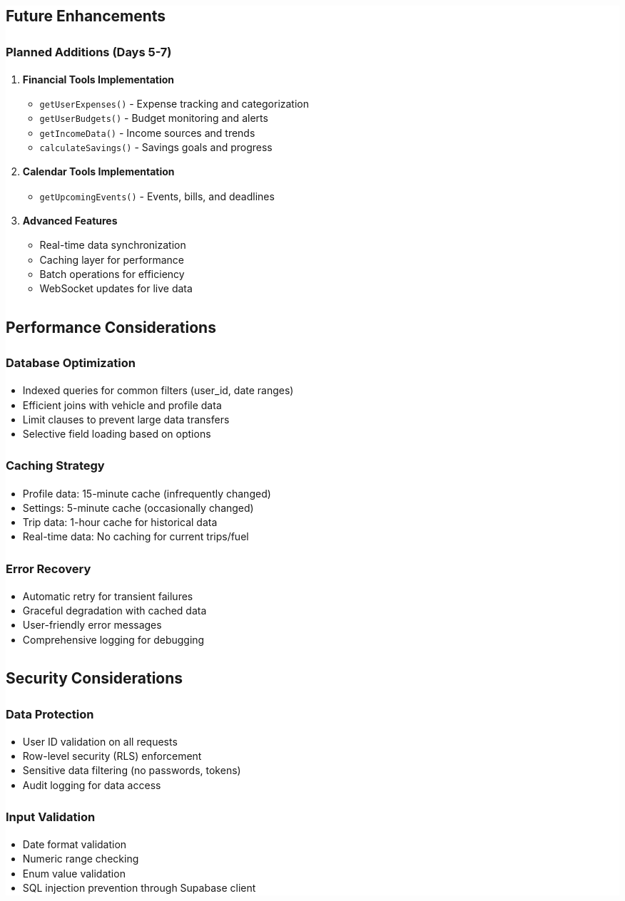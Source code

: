 ## Future Enhancements

### Planned Additions (Days 5-7)
1. **Financial Tools Implementation**
   - `getUserExpenses()` - Expense tracking and categorization
   - `getUserBudgets()` - Budget monitoring and alerts
   - `getIncomeData()` - Income sources and trends
   - `calculateSavings()` - Savings goals and progress

2. **Calendar Tools Implementation**
   - `getUpcomingEvents()` - Events, bills, and deadlines

3. **Advanced Features**
   - Real-time data synchronization
   - Caching layer for performance
   - Batch operations for efficiency
   - WebSocket updates for live data

## Performance Considerations

### Database Optimization
- Indexed queries for common filters (user_id, date ranges)
- Efficient joins with vehicle and profile data
- Limit clauses to prevent large data transfers
- Selective field loading based on options

### Caching Strategy
- Profile data: 15-minute cache (infrequently changed)
- Settings: 5-minute cache (occasionally changed) 
- Trip data: 1-hour cache for historical data
- Real-time data: No caching for current trips/fuel

### Error Recovery
- Automatic retry for transient failures
- Graceful degradation with cached data
- User-friendly error messages
- Comprehensive logging for debugging

## Security Considerations

### Data Protection
- User ID validation on all requests
- Row-level security (RLS) enforcement
- Sensitive data filtering (no passwords, tokens)
- Audit logging for data access

### Input Validation
- Date format validation
- Numeric range checking
- Enum value validation
- SQL injection prevention through Supabase client
